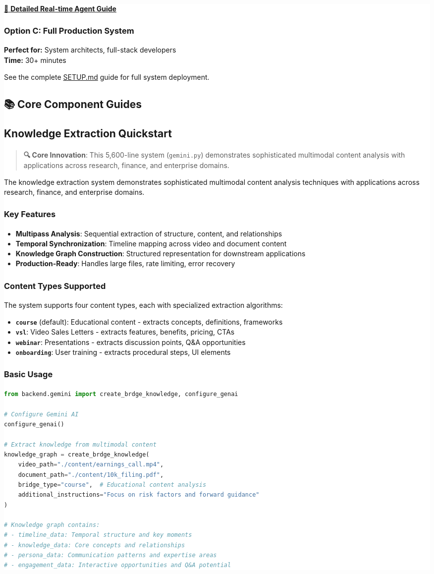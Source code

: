 [📖 **Detailed Real-time Agent Guide**](#real-time-agent-quickstart)

### Option C: Full Production System
**Perfect for:** System architects, full-stack developers  
**Time:** 30+ minutes

See the complete [SETUP.md](SETUP.md) guide for full system deployment.

## 📚 Core Component Guides

## Knowledge Extraction Quickstart

> **🔍 Core Innovation**: This 5,600-line system (`gemini.py`) demonstrates sophisticated multimodal content analysis with applications across research, finance, and enterprise domains.

The knowledge extraction system demonstrates sophisticated multimodal content analysis techniques with applications across research, finance, and enterprise domains.

### Key Features
- **Multipass Analysis**: Sequential extraction of structure, content, and relationships
- **Temporal Synchronization**: Timeline mapping across video and document content  
- **Knowledge Graph Construction**: Structured representation for downstream applications
- **Production-Ready**: Handles large files, rate limiting, error recovery

### Content Types Supported

The system supports four content types, each with specialized extraction algorithms:

- **`course`** (default): Educational content - extracts concepts, definitions, frameworks
- **`vsl`**: Video Sales Letters - extracts features, benefits, pricing, CTAs
- **`webinar`**: Presentations - extracts discussion points, Q&A opportunities  
- **`onboarding`**: User training - extracts procedural steps, UI elements

### Basic Usage

```python
from backend.gemini import create_brdge_knowledge, configure_genai

# Configure Gemini AI
configure_genai()

# Extract knowledge from multimodal content
knowledge_graph = create_brdge_knowledge(
    video_path="./content/earnings_call.mp4",
    document_path="./content/10k_filing.pdf", 
    bridge_type="course",  # Educational content analysis
    additional_instructions="Focus on risk factors and forward guidance"
)

# Knowledge graph contains:
# - timeline_data: Temporal structure and key moments
# - knowledge_data: Core concepts and relationships
# - persona_data: Communication patterns and expertise areas  
# - engagement_data: Interactive opportunities and Q&A potential
```
